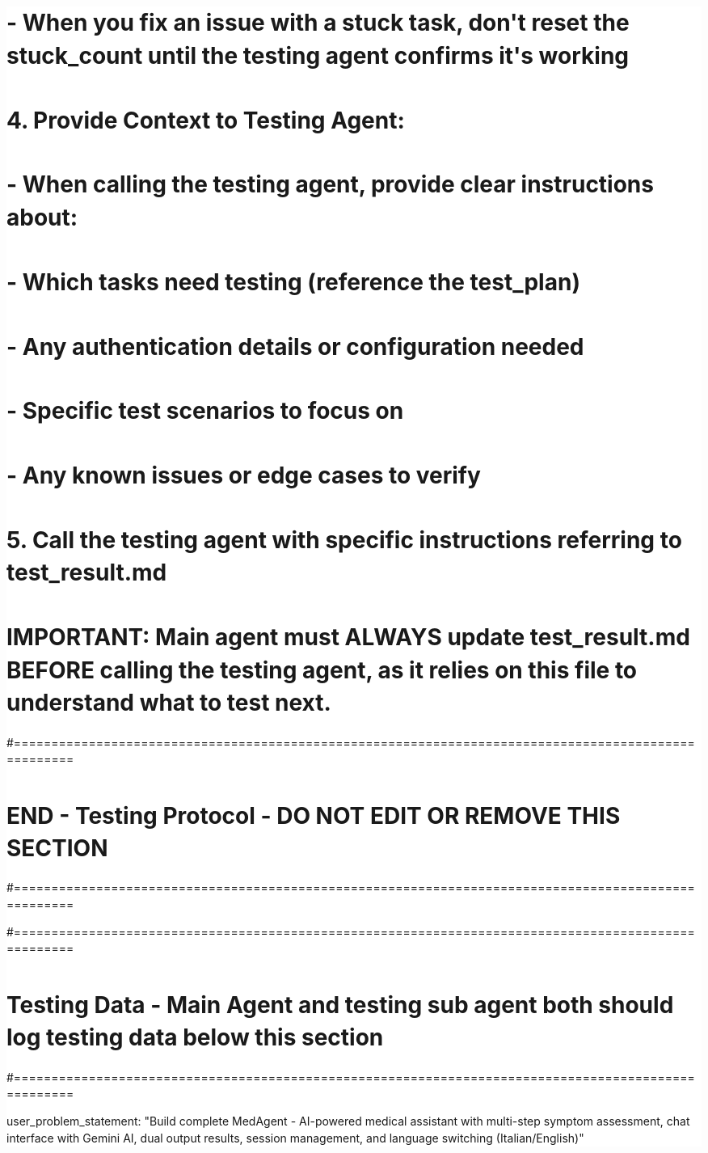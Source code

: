#    - When you fix an issue with a stuck task, don't reset the stuck_count until the testing agent confirms it's working
#
# 4. Provide Context to Testing Agent:
#    - When calling the testing agent, provide clear instructions about:
#      - Which tasks need testing (reference the test_plan)
#      - Any authentication details or configuration needed
#      - Specific test scenarios to focus on
#      - Any known issues or edge cases to verify
#
# 5. Call the testing agent with specific instructions referring to test_result.md
#
# IMPORTANT: Main agent must ALWAYS update test_result.md BEFORE calling the testing agent, as it relies on this file to understand what to test next.

#====================================================================================================
# END - Testing Protocol - DO NOT EDIT OR REMOVE THIS SECTION
#====================================================================================================



#====================================================================================================
# Testing Data - Main Agent and testing sub agent both should log testing data below this section
#====================================================================================================

user_problem_statement: "Build complete MedAgent - AI-powered medical assistant with multi-step symptom assessment, chat interface with Gemini AI, dual output results, session management, and language switching (Italian/English)"
